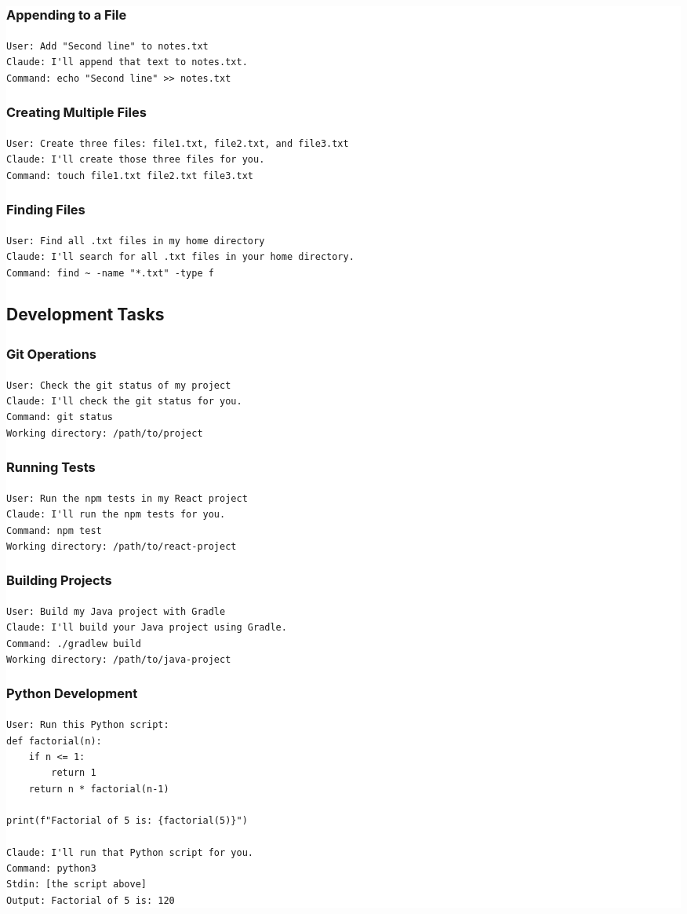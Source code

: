 ### Appending to a File
```
User: Add "Second line" to notes.txt
Claude: I'll append that text to notes.txt.
Command: echo "Second line" >> notes.txt
```

### Creating Multiple Files
```
User: Create three files: file1.txt, file2.txt, and file3.txt
Claude: I'll create those three files for you.
Command: touch file1.txt file2.txt file3.txt
```

### Finding Files
```
User: Find all .txt files in my home directory
Claude: I'll search for all .txt files in your home directory.
Command: find ~ -name "*.txt" -type f
```

## Development Tasks

### Git Operations
```
User: Check the git status of my project
Claude: I'll check the git status for you.
Command: git status
Working directory: /path/to/project
```

### Running Tests
```
User: Run the npm tests in my React project
Claude: I'll run the npm tests for you.
Command: npm test
Working directory: /path/to/react-project
```

### Building Projects
```
User: Build my Java project with Gradle
Claude: I'll build your Java project using Gradle.
Command: ./gradlew build
Working directory: /path/to/java-project
```

### Python Development
```
User: Run this Python script:
def factorial(n):
    if n <= 1:
        return 1
    return n * factorial(n-1)

print(f"Factorial of 5 is: {factorial(5)}")

Claude: I'll run that Python script for you.
Command: python3
Stdin: [the script above]
Output: Factorial of 5 is: 120
```
